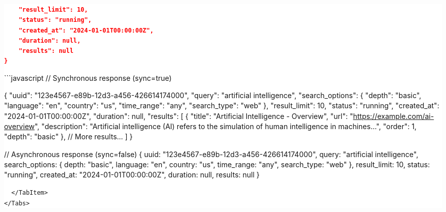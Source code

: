 ```json
    "result_limit": 10,
    "status": "running",
    "created_at": "2024-01-01T00:00:00Z",
    "duration": null,
    "results": null
}
```
  </TabItem>
  <TabItem value="node" label="Node.js">
```javascript
// Synchronous response (sync=true)

{
    "uuid": "123e4567-e89b-12d3-a456-426614174000",
    "query": "artificial intelligence",
    "search_options": {
        "depth": "basic",
        "language": "en",
        "country": "us",
        "time_range": "any",
        "search_type": "web"
    },
    "result_limit": 10,
    "status": "running",
    "created_at": "2024-01-01T00:00:00Z",
    "duration": null,
    "results": [
        {
            "title": "Artificial Intelligence - Overview",
            "url": "https://example.com/ai-overview",
            "description": "Artificial intelligence (AI) refers to the simulation of human intelligence in machines...",
            "order": 1,
            "depth": "basic"
        },
        // More results...
    ]
}

// Asynchronous response (sync=false)
{
    uuid: "123e4567-e89b-12d3-a456-426614174000",
    query: "artificial intelligence",
    search_options: {
        depth: "basic",
        language: "en",
        country: "us",
        time_range: "any",
        search_type: "web"
    },
    result_limit: 10,
    status: "running",
    created_at: "2024-01-01T00:00:00Z",
    duration: null,
    results: null
}
```
  </TabItem>
</Tabs>
